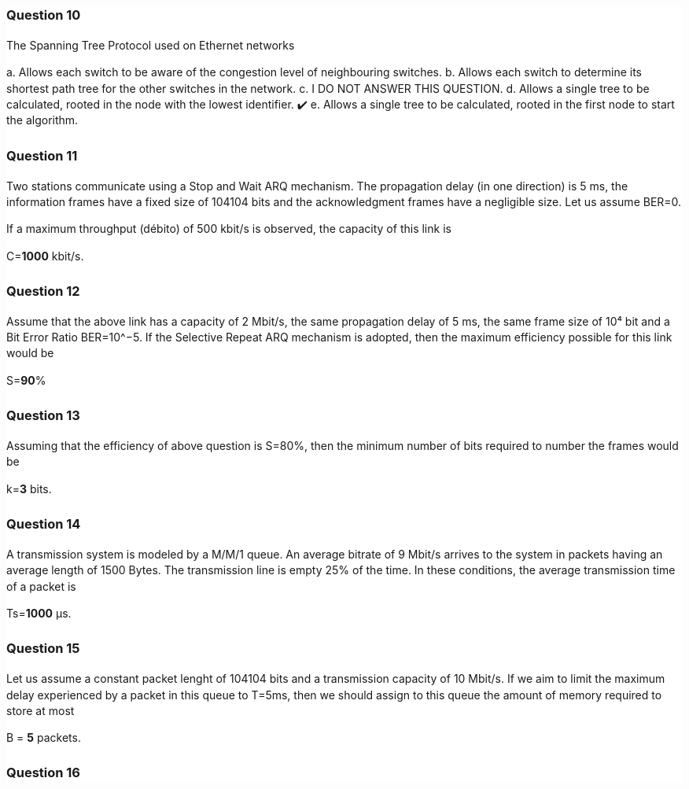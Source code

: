 ### Question 10

The Spanning Tree Protocol used on Ethernet networks

a. Allows each switch to be aware of the congestion level of neighbouring switches.
b. Allows each switch to determine its shortest path tree for the other switches in the network.
c. I DO NOT ANSWER THIS QUESTION.
d. Allows a single tree to be calculated, rooted in the node with the lowest identifier. :heavy_check_mark:
e. Allows a single tree to be calculated, rooted in the first node to start the algorithm.

### Question 11

Two stations communicate using a Stop and Wait ARQ mechanism. The propagation delay (in one direction) is 5 ms, the information frames have a fixed size of 104104 bits and the acknowledgment frames have a negligible size. Let us assume BER=0.

If a maximum throughput (débito) of 500 kbit/s is observed, the capacity of this link is

C=**1000** kbit/s.

### Question 12

Assume that the above link has a capacity of 2 Mbit/s, the same propagation delay of 5 ms, the same frame size of 10⁴ bit and a Bit Error Ratio BER=10^−5. If the Selective Repeat ARQ mechanism is adopted, then the maximum efficiency possible for this link would be

S=**90**%

### Question 13

Assuming that the efficiency of above question is S=80%, then the minimum number of bits required to number the frames would be

k=**3** bits.

### Question 14

A transmission system is modeled by a M/M/1 queue. An average bitrate of 9 Mbit/s arrives to the system in packets having an average length of 1500 Bytes. The transmission line is empty 25% of the time. In these conditions, the average transmission time of a packet is

Ts=**1000** μs.

### Question 15

Let us assume a constant packet lenght of 104104 bits and a transmission capacity of 10 Mbit/s. If we aim to limit the maximum delay experienced by a packet in this queue to T=5ms, then we should assign to
this queue the amount of memory required to store at most

B = **5** packets.

### Question 16
